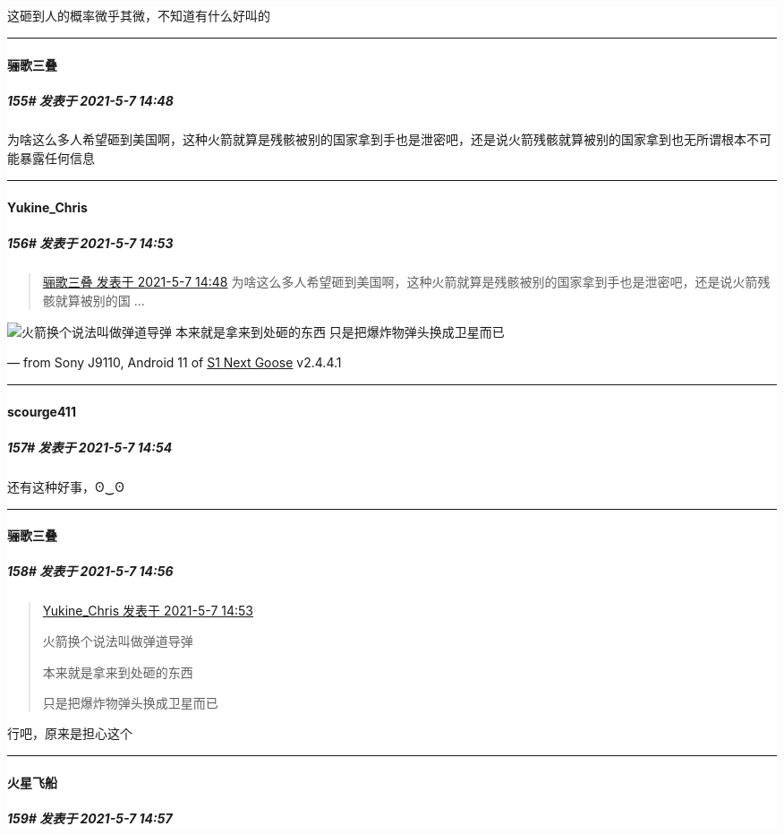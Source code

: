 
这砸到人的概率微乎其微，不知道有什么好叫的


*****

####  骊歌三叠  
##### 155#       发表于 2021-5-7 14:48


为啥这么多人希望砸到美国啊，这种火箭就算是残骸被别的国家拿到手也是泄密吧，还是说火箭残骸就算被别的国家拿到也无所谓根本不可能暴露任何信息


*****

####  Yukine_Chris  
##### 156#       发表于 2021-5-7 14:53


<blockquote><a href="httphttps://bbs.saraba1st.com/2b/forum.php?mod=redirect&amp;goto=findpost&amp;pid=51169907&amp;ptid=2001864" target="_blank">骊歌三叠 发表于 2021-5-7 14:48</a>
为啥这么多人希望砸到美国啊，这种火箭就算是残骸被别的国家拿到手也是泄密吧，还是说火箭残骸就算被别的国 ...</blockquote>
<img src="https://static.saraba1st.com/image/smiley/face2017/067.png" referrerpolicy="no-referrer">火箭换个说法叫做弹道导弹
本来就是拿来到处砸的东西
只是把爆炸物弹头换成卫星而已

— from Sony J9110, Android 11 of [S1 Next Goose](https://pan.baidu.com/s/1mi43uRm) v2.4.4.1


*****

####  scourge411  
##### 157#       发表于 2021-5-7 14:54


还有这种好事，ʘ‿ʘ


*****

####  骊歌三叠  
##### 158#       发表于 2021-5-7 14:56


<blockquote><a href="httphttps://bbs.saraba1st.com/2b/forum.php?mod=redirect&amp;goto=findpost&amp;pid=51169959&amp;ptid=2001864" target="_blank">Yukine_Chris 发表于 2021-5-7 14:53</a>

火箭换个说法叫做弹道导弹

本来就是拿来到处砸的东西

只是把爆炸物弹头换成卫星而已</blockquote>
行吧，原来是担心这个


*****

####  火星飞船  
##### 159#       发表于 2021-5-7 14:57

